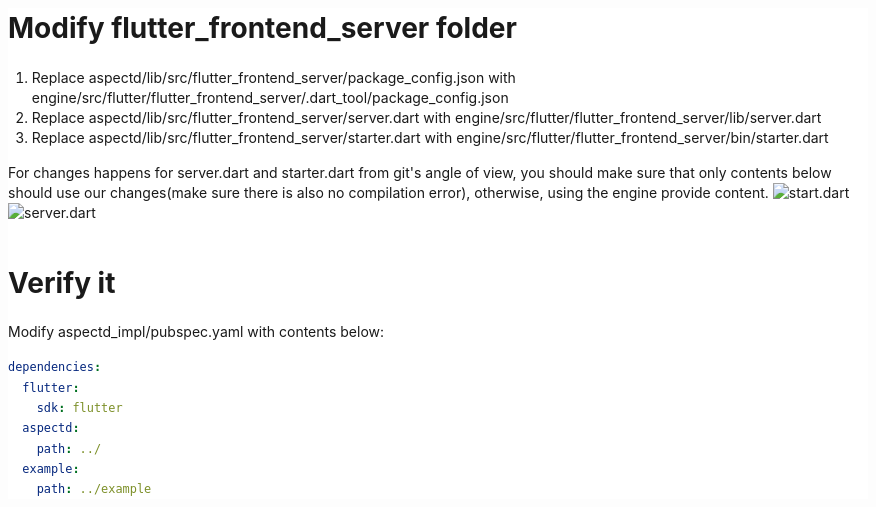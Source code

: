 # Modify flutter_frontend_server folder
1. Replace aspectd/lib/src/flutter_frontend_server/package_config.json with engine/src/flutter/flutter_frontend_server/.dart_tool/package_config.json
2. Replace aspectd/lib/src/flutter_frontend_server/server.dart with engine/src/flutter/flutter_frontend_server/lib/server.dart
3. Replace aspectd/lib/src/flutter_frontend_server/starter.dart  with engine/src/flutter/flutter_frontend_server/bin/starter.dart

For changes happens for server.dart and starter.dart from git's angle of view, you should make sure that only contents below should use our changes(make sure there is also no compilation error), otherwise, using the engine provide content.
![start.dart](http://gw.alicdn.com/mt/TB1_lKwYuL2gK0jSZFmXXc7iXXa-3292-610.png)
![server.dart](http://gw.alicdn.com/mt/TB1j7ybYpY7gK0jSZKzXXaikpXa-3292-1416.png)

# Verify it
Modify aspectd_impl/pubspec.yaml with contents below:
```yaml
dependencies:
  flutter:
    sdk: flutter
  aspectd:
    path: ../
  example:
    path: ../example
```